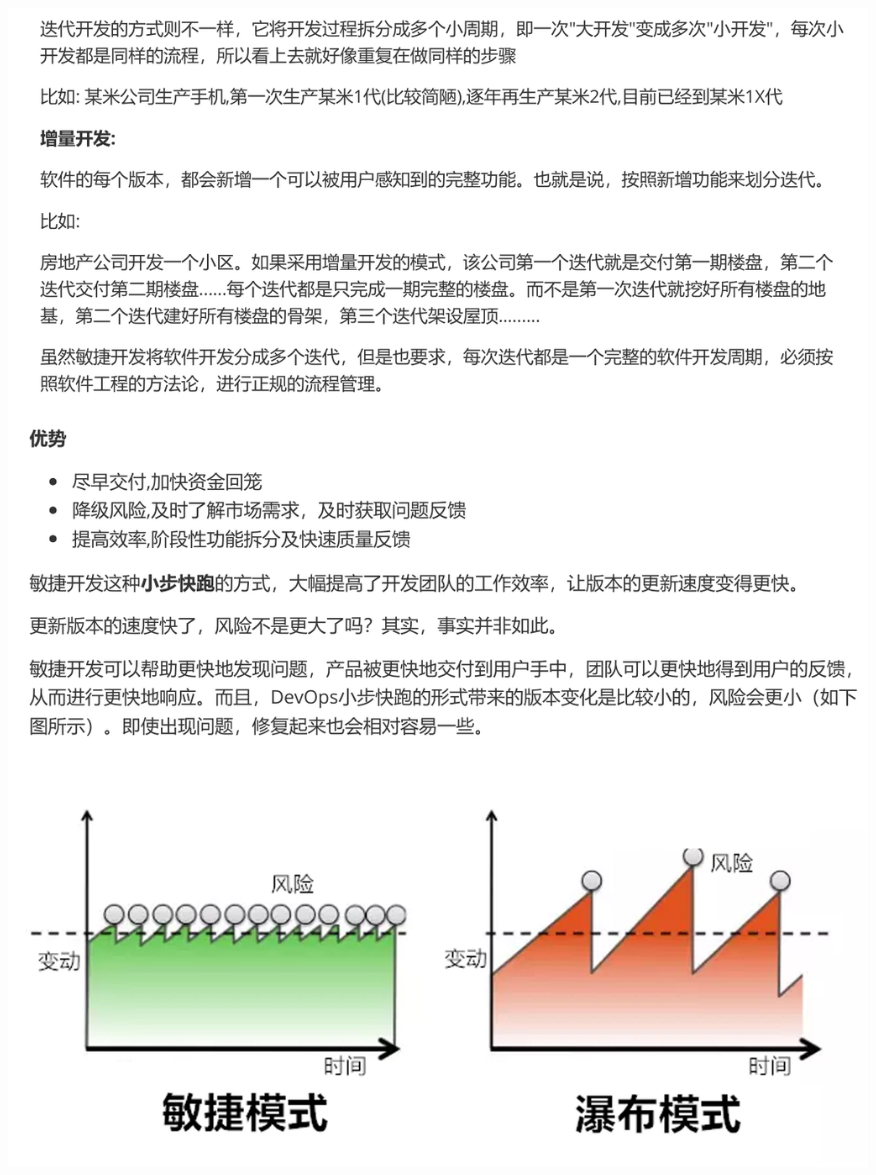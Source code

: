 ![image-20250220103339201](pic/image-20250220103339201.png)

![image-20250220103352591](pic/image-20250220103352591.png)

![image-20250220103356391](pic/image-20250220103356391.png)
